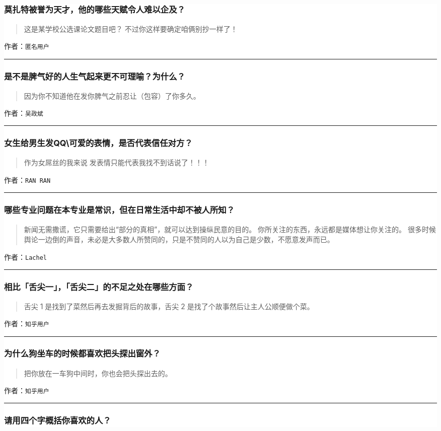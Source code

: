 
### 莫扎特被誉为天才，他的哪些天赋令人难以企及？

> 这是某学校公选课论文题目吧？  不过你这样要确定咱俩别抄一样了！


作者：`匿名用户`

---

### 是不是脾气好的人生气起来更不可理喻？为什么？

> 因为你不知道他在发你脾气之前忍让（包容）了你多久。


作者：`吴政斌`

---

### 女生给男生发QQ\可爱的表情，是否代表信任对方？

> 作为女屌丝的我来说  发表情只能代表我找不到话说了！！！


作者：`RAN RAN`

---

### 哪些专业问题在本专业是常识，但在日常生活中却不被人所知？

> 新闻无需撒谎，它只需要给出“部分的真相”，就可以达到操纵民意的目的。
你所关注的东西，永远都是媒体想让你关注的。
很多时候舆论一边倒的声音，未必是大多数人所赞同的，只是不赞同的人以为自己是少数，不愿意发声而已。


作者：`Lachel`

---

### 相比「舌尖一」，「舌尖二」的不足之处在哪些方面？

> 舌尖 1 是找到了菜然后再去发掘背后的故事，舌尖 2 是找了个故事然后让主人公顺便做个菜。


作者：`知乎用户`

---

### 为什么狗坐车的时候都喜欢把头探出窗外？

> 把你放在一车狗中间时，你也会把头探出去的。


作者：`知乎用户`

---

### 请用四个字概括你喜欢的人？
